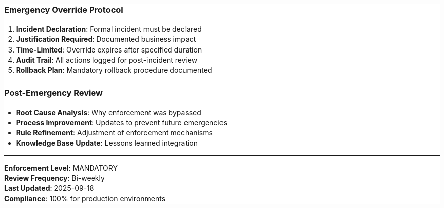 ### Emergency Override Protocol
1. **Incident Declaration**: Formal incident must be declared
2. **Justification Required**: Documented business impact
3. **Time-Limited**: Override expires after specified duration
4. **Audit Trail**: All actions logged for post-incident review
5. **Rollback Plan**: Mandatory rollback procedure documented

### Post-Emergency Review
- **Root Cause Analysis**: Why enforcement was bypassed
- **Process Improvement**: Updates to prevent future emergencies
- **Rule Refinement**: Adjustment of enforcement mechanisms
- **Knowledge Base Update**: Lessons learned integration

---

**Enforcement Level**: MANDATORY  
**Review Frequency**: Bi-weekly  
**Last Updated**: 2025-09-18  
**Compliance**: 100% for production environments
